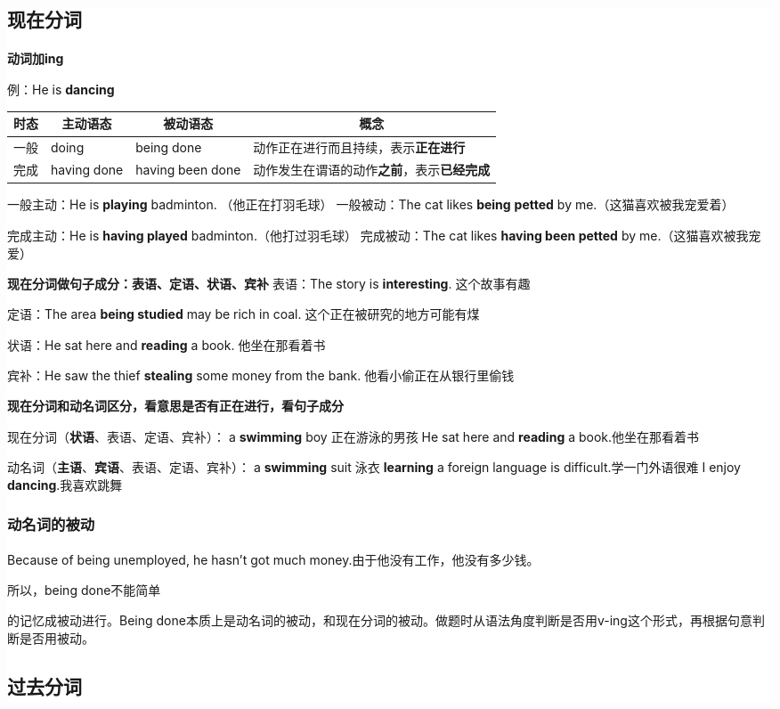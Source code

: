 
## 现在分词

**动词加ing**

例：He is **dancing**

| 时态 | 主动语态    | 被动语态         | 概念                                           |
| ---- | ----------- | ---------------- | ---------------------------------------------- |
| 一般 | doing       | being done       | 动作正在进行而且持续，表示**正在进行**         |
| 完成 | having done | having been done | 动作发生在谓语的动作**之前**，表示**已经完成** |

一般主动：He is **playing** badminton. （他正在打羽毛球）
一般被动：The cat likes **being** **petted** by me.（这猫喜欢被我宠爱着）

完成主动：He is **having played** badminton.（他打过羽毛球）
完成被动：The cat likes **having been petted** by me.（这猫喜欢被我宠爱）





**现在分词做句子成分：表语、定语、状语、宾补**
表语：The story is **interesting**.
这个故事有趣

定语：The area **being studied** may be rich in coal. 这个正在被研究的地方可能有煤

状语：He sat here and **reading** a book.
他坐在那看着书

宾补：He saw the thief **stealing** some money from the bank. 他看小偷正在从银行里偷钱



**现在分词和动名词区分，看意思是否有正在进行，看句子成分**

现在分词（**状语**、表语、定语、宾补）：
a **swimming** boy 正在游泳的男孩 
He sat here and **reading** a book.他坐在那看着书

动名词（**主语**、**宾语**、表语、定语、宾补）：
a **swimming** suit 泳衣 
**learning** a foreign language is difficult.学一门外语很难
I enjoy **dancing**.我喜欢跳舞



### 动名词的被动

Because of being unemployed, he hasn’t got much money.由于他没有工作，他没有多少钱。

所以，being done不能简单

的记忆成被动进行。Being done本质上是动名词的被动，和现在分词的被动。做题时从语法角度判断是否用v-ing这个形式，再根据句意判断是否用被动。





## 过去分词
